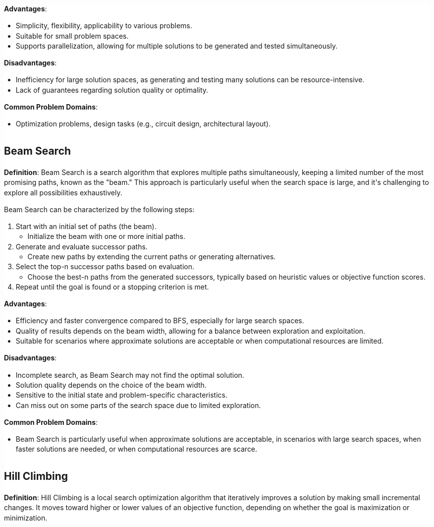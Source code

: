 **Advantages**:
- Simplicity, flexibility, applicability to various problems.
- Suitable for small problem spaces.
- Supports parallelization, allowing for multiple solutions to be generated and tested simultaneously.

**Disadvantages**:
- Inefficiency for large solution spaces, as generating and testing many solutions can be resource-intensive.
- Lack of guarantees regarding solution quality or optimality.

**Common Problem Domains**:
- Optimization problems, design tasks (e.g., circuit design, architectural layout).

## Beam Search
**Definition**:
Beam Search is a search algorithm that explores multiple paths simultaneously, keeping a limited number of the most promising paths, known as the "beam." This approach is particularly useful when the search space is large, and it's challenging to explore all possibilities exhaustively.

Beam Search can be characterized by the following steps:
1. Start with an initial set of paths (the beam).
    - Initialize the beam with one or more initial paths.
2. Generate and evaluate successor paths.
    - Create new paths by extending the current paths or generating alternatives.
3. Select the top-n successor paths based on evaluation.
    - Choose the best-n paths from the generated successors, typically based on heuristic values or objective function scores.
4. Repeat until the goal is found or a stopping criterion is met.

**Advantages**:
- Efficiency and faster convergence compared to BFS, especially for large search spaces.
- Quality of results depends on the beam width, allowing for a balance between exploration and exploitation.
- Suitable for scenarios where approximate solutions are acceptable or when computational resources are limited.

**Disadvantages**:
- Incomplete search, as Beam Search may not find the optimal solution.
- Solution quality depends on the choice of the beam width.
- Sensitive to the initial state and problem-specific characteristics.
- Can miss out on some parts of the search space due to limited exploration.

**Common Problem Domains**:
- Beam Search is particularly useful when approximate solutions are acceptable, in scenarios with large search spaces, when faster solutions are needed, or when computational resources are scarce.

## Hill Climbing
**Definition**:
Hill Climbing is a local search optimization algorithm that iteratively improves a solution by making small incremental changes. It moves toward higher or lower values of an objective function, depending on whether the goal is maximization or minimization.
